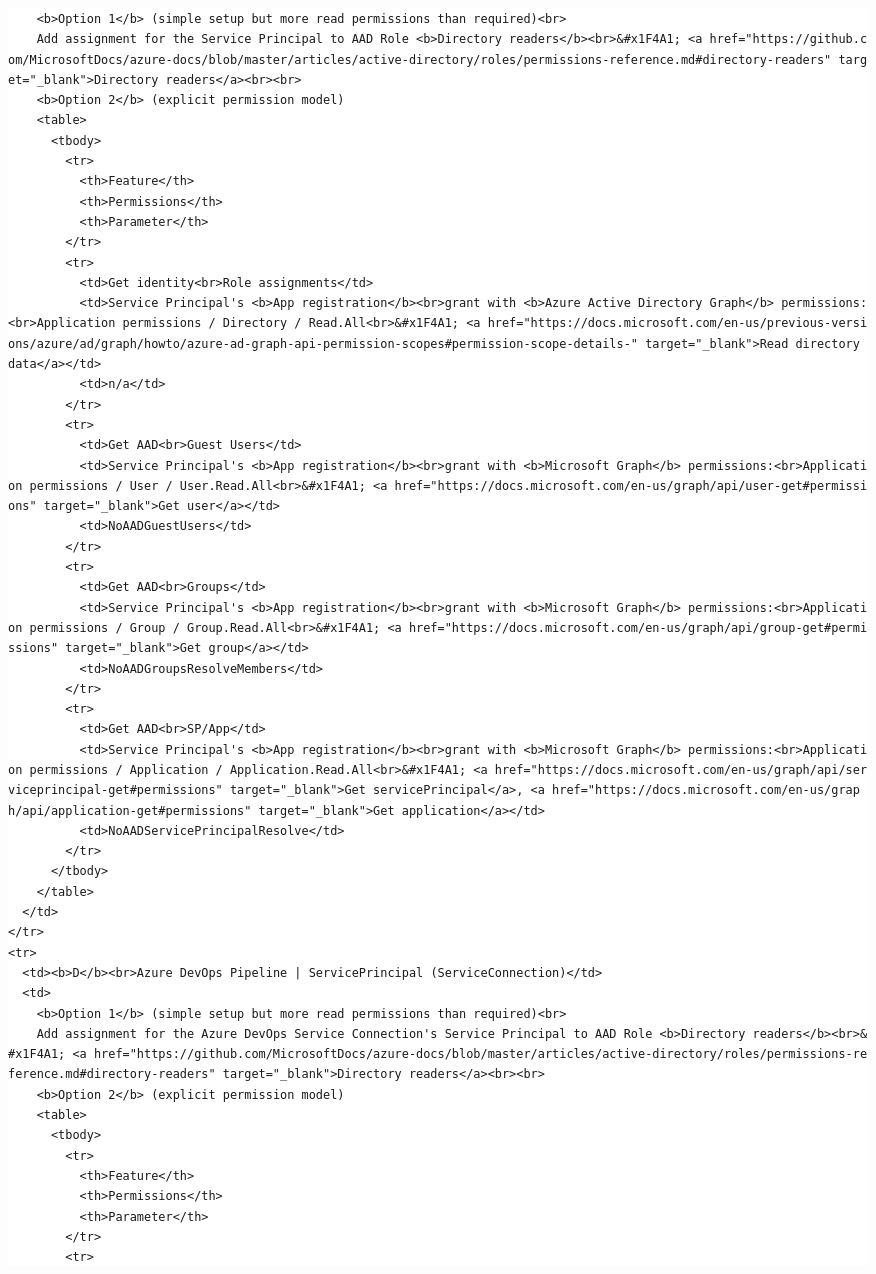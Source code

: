         <b>Option 1</b> (simple setup but more read permissions than required)<br>
        Add assignment for the Service Principal to AAD Role <b>Directory readers</b><br>&#x1F4A1; <a href="https://github.com/MicrosoftDocs/azure-docs/blob/master/articles/active-directory/roles/permissions-reference.md#directory-readers" target="_blank">Directory readers</a><br><br>
        <b>Option 2</b> (explicit permission model)
        <table>
          <tbody>
            <tr>
              <th>Feature</th>
              <th>Permissions</th>
              <th>Parameter</th>
            </tr>
            <tr>
              <td>Get identity<br>Role assignments</td>
              <td>Service Principal's <b>App registration</b><br>grant with <b>Azure Active Directory Graph</b> permissions:<br>Application permissions / Directory / Read.All<br>&#x1F4A1; <a href="https://docs.microsoft.com/en-us/previous-versions/azure/ad/graph/howto/azure-ad-graph-api-permission-scopes#permission-scope-details-" target="_blank">Read directory data</a></td>
              <td>n/a</td>
            </tr>
            <tr>
              <td>Get AAD<br>Guest Users</td>
              <td>Service Principal's <b>App registration</b><br>grant with <b>Microsoft Graph</b> permissions:<br>Application permissions / User / User.Read.All<br>&#x1F4A1; <a href="https://docs.microsoft.com/en-us/graph/api/user-get#permissions" target="_blank">Get user</a></td>
              <td>NoAADGuestUsers</td>
            </tr>
            <tr>
              <td>Get AAD<br>Groups</td>
              <td>Service Principal's <b>App registration</b><br>grant with <b>Microsoft Graph</b> permissions:<br>Application permissions / Group / Group.Read.All<br>&#x1F4A1; <a href="https://docs.microsoft.com/en-us/graph/api/group-get#permissions" target="_blank">Get group</a></td>
              <td>NoAADGroupsResolveMembers</td>
            </tr>
            <tr>
              <td>Get AAD<br>SP/App</td>
              <td>Service Principal's <b>App registration</b><br>grant with <b>Microsoft Graph</b> permissions:<br>Application permissions / Application / Application.Read.All<br>&#x1F4A1; <a href="https://docs.microsoft.com/en-us/graph/api/serviceprincipal-get#permissions" target="_blank">Get servicePrincipal</a>, <a href="https://docs.microsoft.com/en-us/graph/api/application-get#permissions" target="_blank">Get application</a></td>
              <td>NoAADServicePrincipalResolve</td>
            </tr>
          </tbody>
        </table>
      </td>
    </tr>
    <tr>
      <td><b>D</b><br>Azure DevOps Pipeline | ServicePrincipal (ServiceConnection)</td>
      <td>
        <b>Option 1</b> (simple setup but more read permissions than required)<br>
        Add assignment for the Azure DevOps Service Connection's Service Principal to AAD Role <b>Directory readers</b><br>&#x1F4A1; <a href="https://github.com/MicrosoftDocs/azure-docs/blob/master/articles/active-directory/roles/permissions-reference.md#directory-readers" target="_blank">Directory readers</a><br><br>
        <b>Option 2</b> (explicit permission model)
        <table>
          <tbody>
            <tr>
              <th>Feature</th>
              <th>Permissions</th>
              <th>Parameter</th>
            </tr>
            <tr>